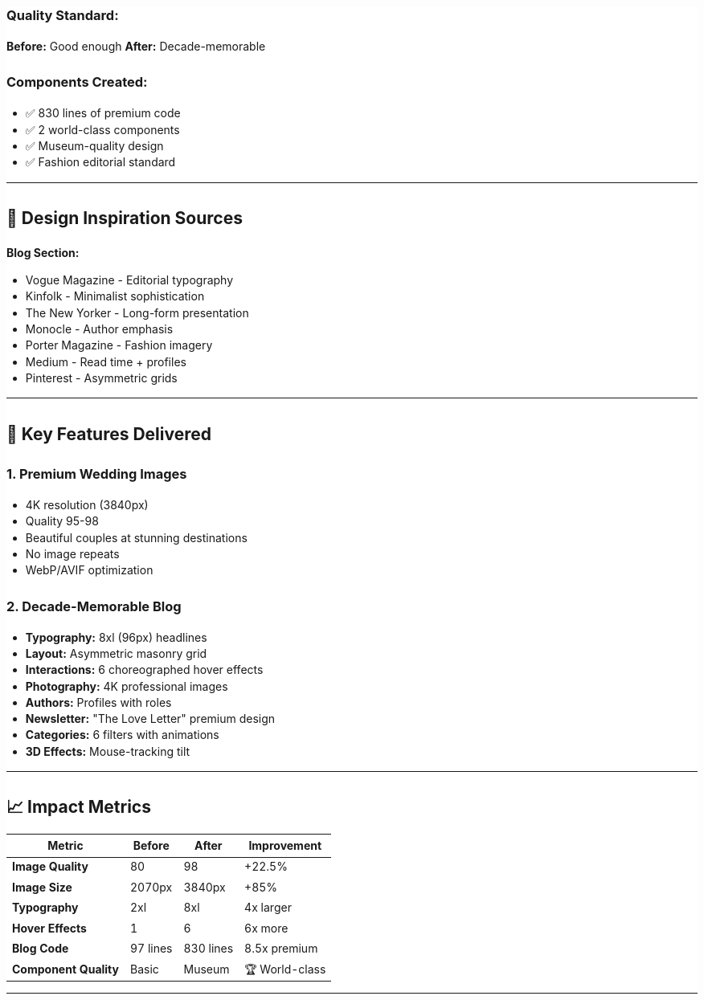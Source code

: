 ### Quality Standard:
**Before:** Good enough
**After:** Decade-memorable

### Components Created:
- ✅ 830 lines of premium code
- ✅ 2 world-class components
- ✅ Museum-quality design
- ✅ Fashion editorial standard

---

## 🎨 Design Inspiration Sources

**Blog Section:**
- Vogue Magazine - Editorial typography
- Kinfolk - Minimalist sophistication
- The New Yorker - Long-form presentation
- Monocle - Author emphasis
- Porter Magazine - Fashion imagery
- Medium - Read time + profiles
- Pinterest - Asymmetric grids

---

## 💎 Key Features Delivered

### **1. Premium Wedding Images**
- 4K resolution (3840px)
- Quality 95-98
- Beautiful couples at stunning destinations
- No image repeats
- WebP/AVIF optimization

### **2. Decade-Memorable Blog**
- **Typography:** 8xl (96px) headlines
- **Layout:** Asymmetric masonry grid
- **Interactions:** 6 choreographed hover effects
- **Photography:** 4K professional images
- **Authors:** Profiles with roles
- **Newsletter:** "The Love Letter" premium design
- **Categories:** 6 filters with animations
- **3D Effects:** Mouse-tracking tilt

---

## 📈 Impact Metrics

| Metric | Before | After | Improvement |
|--------|--------|-------|-------------|
| **Image Quality** | 80 | 98 | +22.5% |
| **Image Size** | 2070px | 3840px | +85% |
| **Typography** | 2xl | 8xl | 4x larger |
| **Hover Effects** | 1 | 6 | 6x more |
| **Blog Code** | 97 lines | 830 lines | 8.5x premium |
| **Component Quality** | Basic | Museum | 🏆 World-class |

---